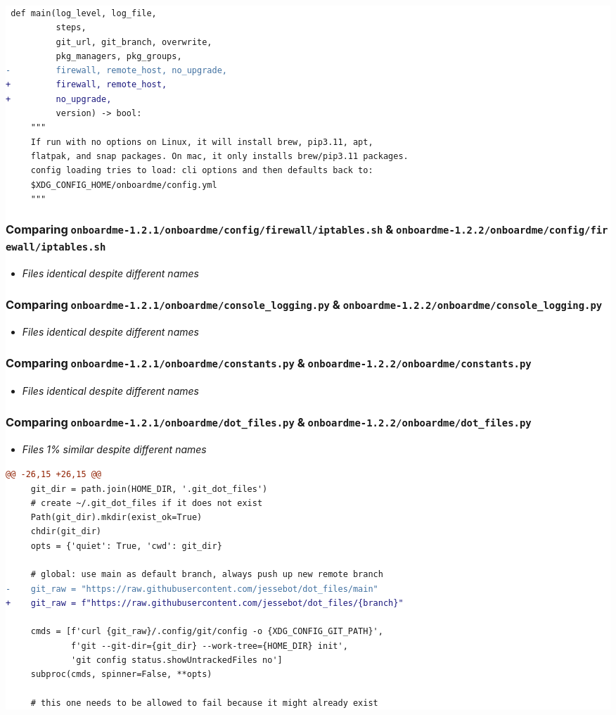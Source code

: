 ```diff
 def main(log_level, log_file,
          steps, 
          git_url, git_branch, overwrite,
          pkg_managers, pkg_groups,
-         firewall, remote_host, no_upgrade,
+         firewall, remote_host,
+         no_upgrade,
          version) -> bool:
     """
     If run with no options on Linux, it will install brew, pip3.11, apt,
     flatpak, and snap packages. On mac, it only installs brew/pip3.11 packages.
     config loading tries to load: cli options and then defaults back to:
     $XDG_CONFIG_HOME/onboardme/config.yml
     """
```

### Comparing `onboardme-1.2.1/onboardme/config/firewall/iptables.sh` & `onboardme-1.2.2/onboardme/config/firewall/iptables.sh`

 * *Files identical despite different names*

### Comparing `onboardme-1.2.1/onboardme/console_logging.py` & `onboardme-1.2.2/onboardme/console_logging.py`

 * *Files identical despite different names*

### Comparing `onboardme-1.2.1/onboardme/constants.py` & `onboardme-1.2.2/onboardme/constants.py`

 * *Files identical despite different names*

### Comparing `onboardme-1.2.1/onboardme/dot_files.py` & `onboardme-1.2.2/onboardme/dot_files.py`

 * *Files 1% similar despite different names*

```diff
@@ -26,15 +26,15 @@
     git_dir = path.join(HOME_DIR, '.git_dot_files')
     # create ~/.git_dot_files if it does not exist
     Path(git_dir).mkdir(exist_ok=True)
     chdir(git_dir)
     opts = {'quiet': True, 'cwd': git_dir}
 
     # global: use main as default branch, always push up new remote branch
-    git_raw = "https://raw.githubusercontent.com/jessebot/dot_files/main"
+    git_raw = f"https://raw.githubusercontent.com/jessebot/dot_files/{branch}"
 
     cmds = [f'curl {git_raw}/.config/git/config -o {XDG_CONFIG_GIT_PATH}',
             f'git --git-dir={git_dir} --work-tree={HOME_DIR} init',
             'git config status.showUntrackedFiles no']
     subproc(cmds, spinner=False, **opts)
 
     # this one needs to be allowed to fail because it might already exist
```
